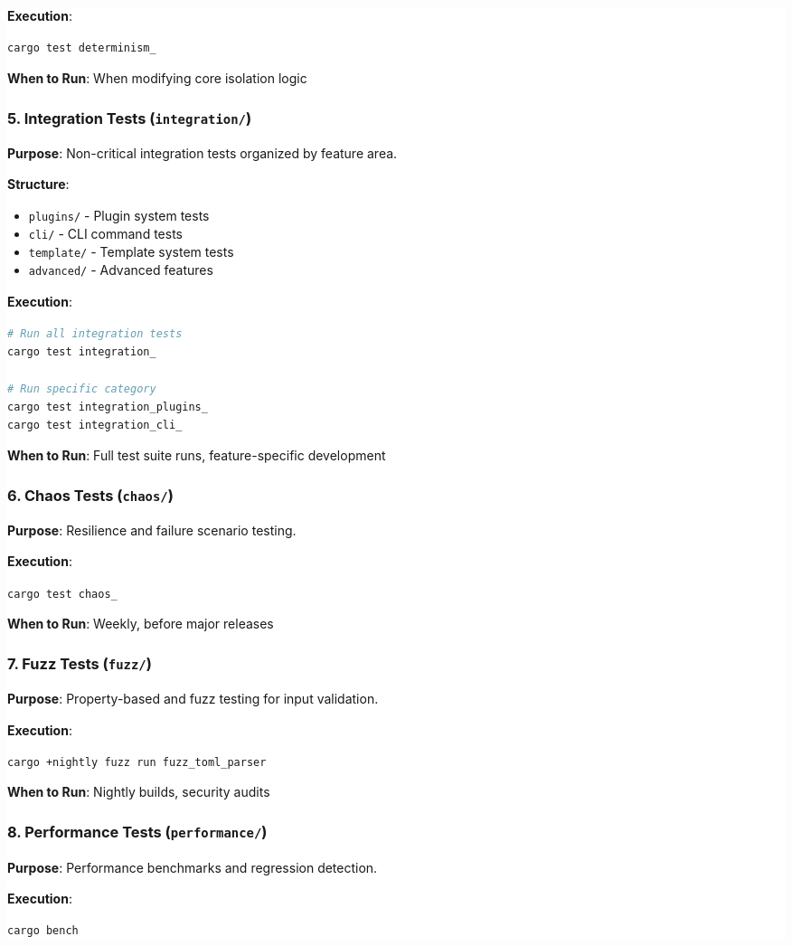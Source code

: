 **Execution**:
```bash
cargo test determinism_
```

**When to Run**: When modifying core isolation logic

### 5. Integration Tests (`integration/`)

**Purpose**: Non-critical integration tests organized by feature area.

**Structure**:
- `plugins/` - Plugin system tests
- `cli/` - CLI command tests
- `template/` - Template system tests
- `advanced/` - Advanced features

**Execution**:
```bash
# Run all integration tests
cargo test integration_

# Run specific category
cargo test integration_plugins_
cargo test integration_cli_
```

**When to Run**: Full test suite runs, feature-specific development

### 6. Chaos Tests (`chaos/`)

**Purpose**: Resilience and failure scenario testing.

**Execution**:
```bash
cargo test chaos_
```

**When to Run**: Weekly, before major releases

### 7. Fuzz Tests (`fuzz/`)

**Purpose**: Property-based and fuzz testing for input validation.

**Execution**:
```bash
cargo +nightly fuzz run fuzz_toml_parser
```

**When to Run**: Nightly builds, security audits

### 8. Performance Tests (`performance/`)

**Purpose**: Performance benchmarks and regression detection.

**Execution**:
```bash
cargo bench
```

